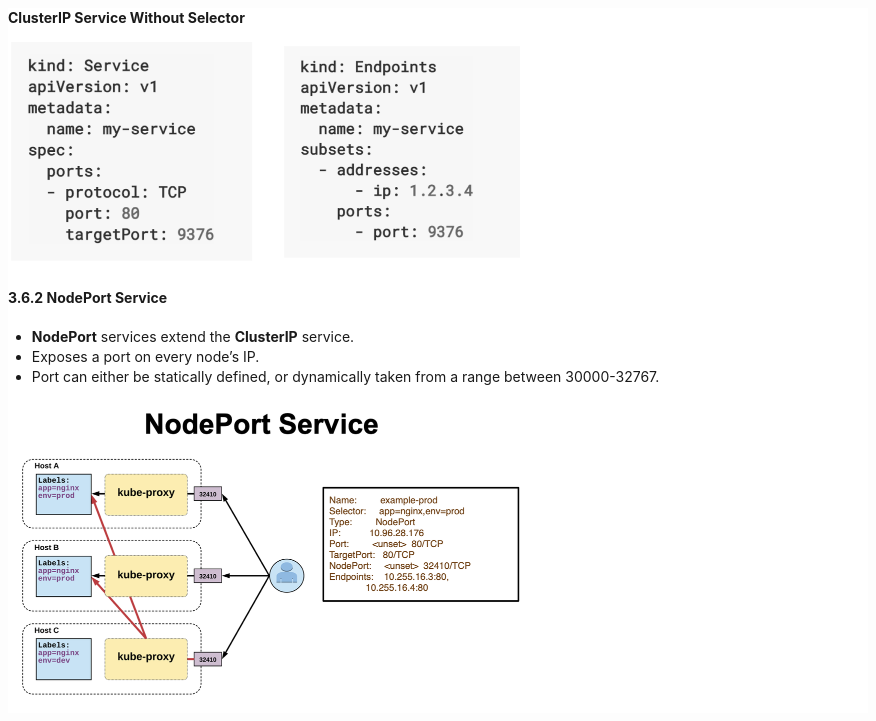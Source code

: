 **ClusterIP Service Without Selector**

<img src="./assets/cluster-ip-no-selector.png" alt="image-20220418191745221" style="zoom:50%;" />

#### 3.6.2 **NodePort Service**

- **NodePort** services extend the **ClusterIP** service.
- Exposes a port on every node’s IP.
- Port can either be statically defined, or dynamically taken from a range between 30000-32767.

<img src="./assets/nodeport-service.png" alt="image-20220418191922107" style="zoom:50%;" />
